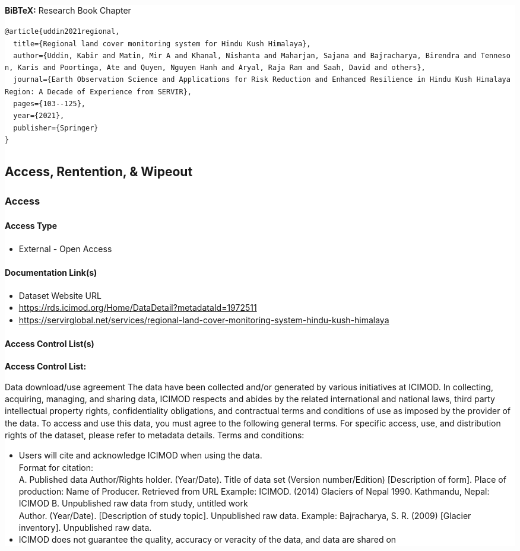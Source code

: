 **BiBTeX:**
Research Book Chapter 
```
@article{uddin2021regional,
  title={Regional land cover monitoring system for Hindu Kush Himalaya},
  author={Uddin, Kabir and Matin, Mir A and Khanal, Nishanta and Maharjan, Sajana and Bajracharya, Birendra and Tenneson, Karis and Poortinga, Ate and Quyen, Nguyen Hanh and Aryal, Raja Ram and Saah, David and others},
  journal={Earth Observation Science and Applications for Risk Reduction and Enhanced Resilience in Hindu Kush Himalaya Region: A Decade of Experience from SERVIR},
  pages={103--125},
  year={2021},
  publisher={Springer}
}
```



## Access, Rentention, & Wipeout
### Access
#### Access Type



- External - Open Access


#### Documentation Link(s)


- Dataset Website URL
- https://rds.icimod.org/Home/DataDetail?metadataId=1972511
- https://servirglobal.net/services/regional-land-cover-monitoring-system-hindu-kush-himalaya












#### Access Control List(s)


**Access Control List:**

Data download/use agreement 
The data have been collected and/or generated by various initiatives at ICIMOD. In collecting, acquiring, 
managing, and sharing data, ICIMOD respects and abides by the related international and national laws, 
third party intellectual property rights, confidentiality obligations, and contractual terms and conditions 
of use as imposed by the provider of the data. 
To access and use this data, you must agree to the following general terms. For specific access, use, and 
distribution rights of the dataset, please refer to metadata details. 
Terms and conditions: 
- Users will cite and acknowledge ICIMOD when using the data.  
Format for citation:  
A. Published data 
Author/Rights holder. (Year/Date). Title of data set (Version number/Edition) [Description 
of form]. Place of production: Name of Producer. Retrieved from URL 
Example:     ICIMOD. (2014) Glaciers of Nepal 1990. Kathmandu, Nepal: ICIMOD 
B. Unpublished raw data from study, untitled work  
Author. (Year/Date). [Description of study topic]. Unpublished raw data. 
Example:     Bajracharya, S. R. (2009) [Glacier inventory]. Unpublished raw data. 
- ICIMOD does not guarantee the quality, accuracy or veracity of the data, and data are shared on 